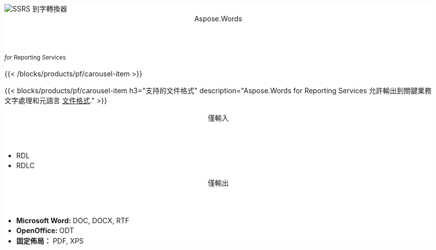  </div>
 
 <div class="d1-logo">
  <img width="70" height="75" alt="SSRS 到字轉換器" class="lazyloaded" src="https://www.aspose.cloud/templates/aspose/img/products/words/aspose_words-for-reporting-services.svg"/>
  <header>
   Aspose.Words
  </header>
  <footer>
   <small>
    <em>
     for
    </em>
    Reporting Services
   </small>
  </footer>
 </div>
 
</div>

{{< /blocks/products/pf/carousel-item >}}

{{< blocks/products/pf/carousel-item h3="支持的文件格式" description="Aspose.Words for Reporting Services 允許輸出到關鍵業務文字處理和元語言 [文件格式](https://docs.aspose.com/words/reportingservices/supported-document-formats/)." >}}
<div class="diagram1 d2 d1-rs">
 <div class="d1-row">
  <div class="d1-col d1-left">
   <header>
    <i class="fa fa-long-arrow-down">
    </i>
    僅輸入
   </header>
   <ul>
    <li>
     RDL
    </li>
    <li>
     RDLC
    </li>
   </ul>
  </div>
  
  <div class="d1-col d1-right">
   <header>
    僅輸出
   </header>
   <ul>
    <li>
     <b>
      Microsoft Word:
     </b>
     DOC, DOCX, RTF
    </li>
    <li>
     <b>
      OpenOffice:
     </b>
     ODT
    </li>
    <li>
     <b>
      固定佈局：
     </b>
     PDF, XPS
    </li>